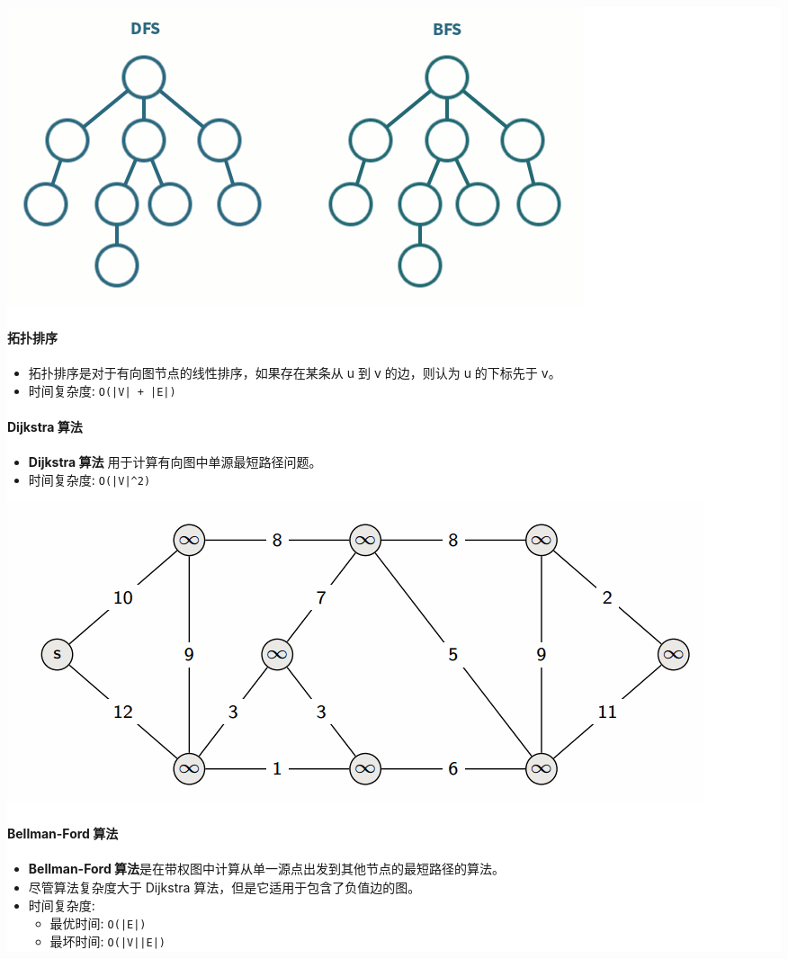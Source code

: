 ![Alt text](/Images/dfsbfs.gif?raw=true "DFS / BFS Traversal")

#### 拓扑排序
* 拓扑排序是对于有向图节点的线性排序，如果存在某条从 u 到 v 的边，则认为 u 的下标先于 v。
* 时间复杂度: `O(|V| + |E|)`

#### Dijkstra 算法
* **Dijkstra 算法** 用于计算有向图中单源最短路径问题。
* 时间复杂度: `O(|V|^2)`

![Alt text](/Images/dijkstra.gif?raw=true "Dijkstra's")

#### Bellman-Ford 算法
* **Bellman-Ford 算法**是在带权图中计算从单一源点出发到其他节点的最短路径的算法。
* 尽管算法复杂度大于 Dijkstra 算法，但是它适用于包含了负值边的图。
* 时间复杂度:
  * 最优时间: `O(|E|)`
  - 最坏时间: `O(|V||E|)`
